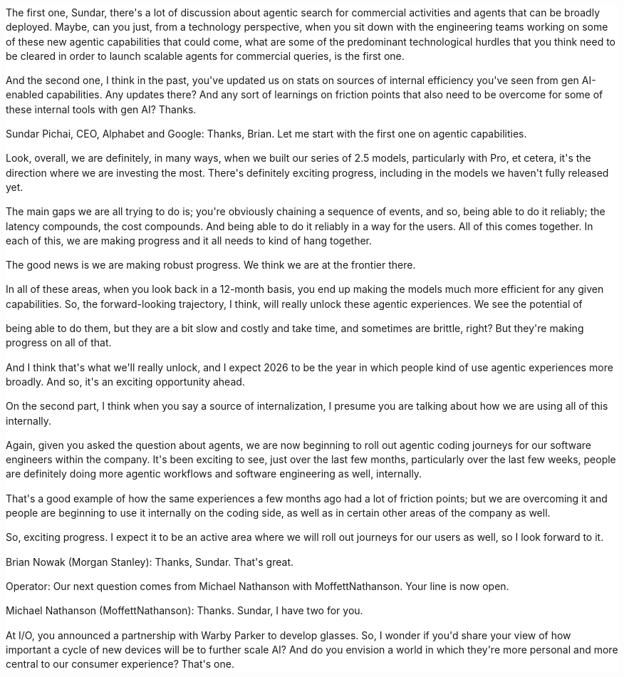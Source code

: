 The first one, Sundar, there's a lot of discussion about agentic search for commercial activities and agents that can be broadly deployed. Maybe, can you just, from a technology perspective, when you sit down with the engineering teams working on some of these new agentic capabilities that could come, what are some of the predominant technological hurdles that you think need to be cleared in order to launch scalable agents for commercial queries, is the first one.

And the second one, I think in the past, you've updated us on stats on sources of internal efficiency you've seen from gen AI-enabled capabilities. Any updates there? And any sort of learnings on friction points that also need to be overcome for some of these internal tools with gen AI? Thanks.

Sundar Pichai, CEO, Alphabet and Google: Thanks, Brian. Let me start with the first one on agentic capabilities.

Look, overall, we are definitely, in many ways, when we built our series of 2.5 models, particularly with Pro, et cetera, it's the direction where we are investing the most. There's definitely exciting progress, including in the models we haven't fully released yet.

The main gaps we are all trying to do is; you're obviously chaining a sequence of events, and so, being able to do it reliably; the latency compounds, the cost compounds. And being able to do it reliably in a way for the users. All of this comes together. In each of this, we are making progress and it all needs to kind of hang together.

The good news is we are making robust progress. We think we are at the frontier there.

In all of these areas, when you look back in a 12-month basis, you end up making the models much more efficient for any given capabilities. So, the forward-looking trajectory, I think, will really unlock these agentic experiences. We see the potential of

being able to do them, but they are a bit slow and costly and take time, and sometimes are brittle, right? But they're making progress on all of that.

And I think that's what we'll really unlock, and I expect 2026 to be the year in which people kind of use agentic experiences more broadly. And so, it's an exciting opportunity ahead.

On the second part, I think when you say a source of internalization, I presume you are talking about how we are using all of this internally.

Again, given you asked the question about agents, we are now beginning to roll out agentic coding journeys for our software engineers within the company. It's been exciting to see, just over the last few months, particularly over the last few weeks, people are definitely doing more agentic workflows and software engineering as well, internally.

That's a good example of how the same experiences a few months ago had a lot of friction points; but we are overcoming it and people are beginning to use it internally on the coding side, as well as in certain other areas of the company as well.

So, exciting progress. I expect it to be an active area where we will roll out journeys for our users as well, so I look forward to it.

Brian Nowak (Morgan Stanley): Thanks, Sundar. That's great.

Operator: Our next question comes from Michael Nathanson with MoffettNathanson. Your line is now open.

Michael Nathanson (MoffettNathanson): Thanks. Sundar, I have two for you.

At I/O, you announced a partnership with Warby Parker to develop glasses. So, I wonder if you'd share your view of how important a cycle of new devices will be to further scale AI? And do you envision a world in which they're more personal and more central to our consumer experience? That's one.
